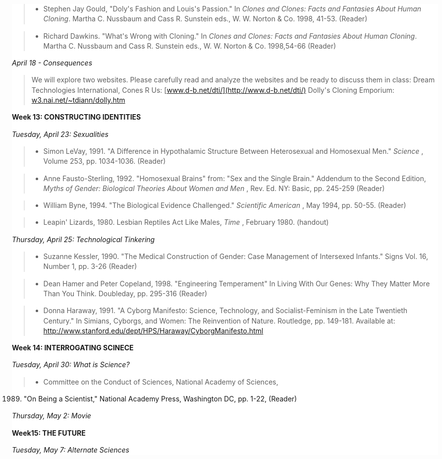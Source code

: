 >   * Stephen Jay Gould, "Doly's Fashion and Louis's Passion." In _Clones and
Clones: Facts and Fantasies About Human Cloning_. Martha C. Nussbaum and Cass
R. Sunstein eds., W. W. Norton  & Co. 1998, 41-53. (Reader)

>   * Richard Dawkins. "What's Wrong with Cloning." In _Clones and Clones:
Facts and Fantasies About Human Cloning_. Martha C. Nussbaum and Cass R.
Sunstein eds., W. W. Norton  & Co. 1998,54-66 (Reader)

_April 18 - Consequences_

> We will explore two websites. Please carefully read and analyze the websites
and be ready to discuss them in class: Dream Technologies International, Cones
R Us: [www.d-b.net/dti/](http://www.d-b.net/dti/) Dolly's Cloning Emporium:
[w3.nai.net/~tdiann/dolly.htm](http://w3.nai.net/~tdiann/dolly.htm)

**Week 13: CONSTRUCTING IDENTITIES**

_Tuesday, April 23: Sexualities_

>   * Simon LeVay, 1991. "A Difference in Hypothalamic Structure Between
Heterosexual and Homosexual Men." _Science_ , Volume 253, pp. 1034-1036.
(Reader)

>   * Anne Fausto-Sterling, 1992. "Homosexual Brains" from: "Sex and the
Single Brain." Addendum to the Second Edition, _Myths of Gender: Biological
Theories About Women and Men_ , Rev. Ed. NY: Basic, pp. 245-259 (Reader)

>   * William Byne, 1994. "The Biological Evidence Challenged." _Scientific
American_ , May 1994, pp. 50-55. (Reader)

>   * Leapin' Lizards, 1980. Lesbian Reptiles Act Like Males, _Time_ ,
February 1980. (handout)

_Thursday, April 25: Technological Tinkering_

>   * Suzanne Kessler, 1990. "The Medical Construction of Gender: Case
Management of Intersexed Infants." Signs Vol. 16, Number 1, pp. 3-26 (Reader)

>   * Dean Hamer and Peter Copeland, 1998. "Engineering Temperament" In Living
With Our Genes: Why They Matter More Than You Think. Doubleday, pp. 295-316
(Reader)

>   * Donna Haraway, 1991. "A Cyborg Manifesto: Science, Technology, and
Socialist-Feminism in the Late Twentieth Century." In Simians, Cyborgs, and
Women: The Reinvention of Nature. Routledge, pp. 149-181. Available at:
<http://www.stanford.edu/dept/HPS/Haraway/CyborgManifesto.html>

**Week 14: INTERROGATING SCINECE**

_Tuesday, April 30: What is Science?_

>   * Committee on the Conduct of Sciences, National Academy of Sciences,
1989. "On Being a Scientist," National Academy Press, Washington DC, pp. 1-22,
(Reader)

_Thursday, May 2: Movie_

**Week15: THE FUTURE**

_Tuesday, May 7: Alternate Sciences_
